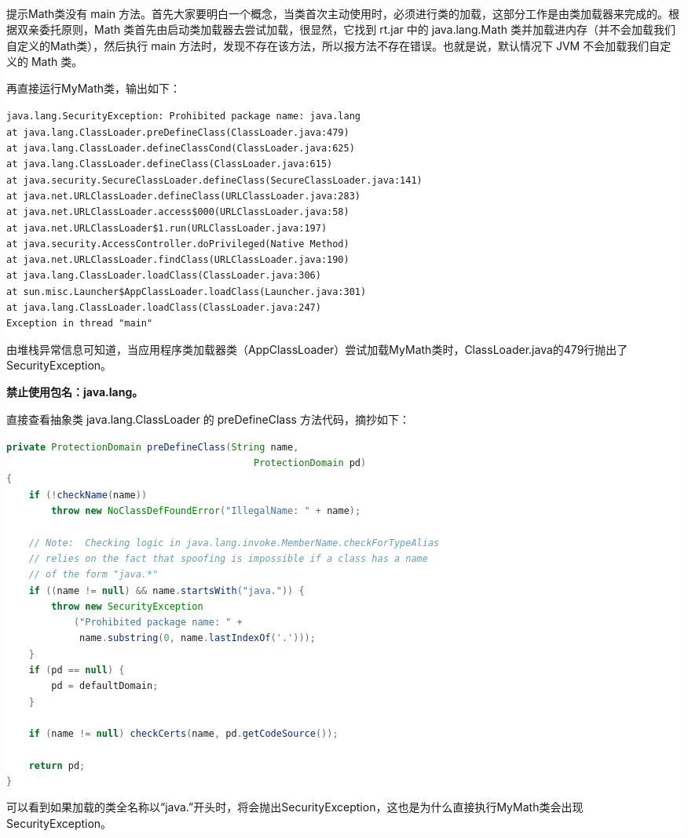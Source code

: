 提示Math类没有 main 方法。首先大家要明白一个概念，当类首次主动使用时，必须进行类的加载，这部分工作是由类加载器来完成的。根据双亲委托原则，Math 类首先由启动类加载器去尝试加载，很显然，它找到 rt.jar 中的 java.lang.Math 类并加载进内存（并不会加载我们自定义的Math类），然后执行 main 方法时，发现不存在该方法，所以报方法不存在错误。也就是说，默认情况下 JVM 不会加载我们自定义的 Math 类。

再直接运行MyMath类，输出如下：

```
java.lang.SecurityException: Prohibited package name: java.lang
at java.lang.ClassLoader.preDefineClass(ClassLoader.java:479)
at java.lang.ClassLoader.defineClassCond(ClassLoader.java:625)
at java.lang.ClassLoader.defineClass(ClassLoader.java:615)
at java.security.SecureClassLoader.defineClass(SecureClassLoader.java:141)
at java.net.URLClassLoader.defineClass(URLClassLoader.java:283)
at java.net.URLClassLoader.access$000(URLClassLoader.java:58)
at java.net.URLClassLoader$1.run(URLClassLoader.java:197)
at java.security.AccessController.doPrivileged(Native Method)
at java.net.URLClassLoader.findClass(URLClassLoader.java:190)
at java.lang.ClassLoader.loadClass(ClassLoader.java:306)
at sun.misc.Launcher$AppClassLoader.loadClass(Launcher.java:301)
at java.lang.ClassLoader.loadClass(ClassLoader.java:247)
Exception in thread "main" 
```

由堆栈异常信息可知道，当应用程序类加载器类（AppClassLoader）尝试加载MyMath类时，ClassLoader.java的479行抛出了SecurityException。

**禁止使用包名：java.lang。**

直接查看抽象类 java.lang.ClassLoader 的 preDefineClass 方法代码，摘抄如下：

```java
private ProtectionDomain preDefineClass(String name,
                                            ProtectionDomain pd)
{
    if (!checkName(name))
        throw new NoClassDefFoundError("IllegalName: " + name);

    // Note:  Checking logic in java.lang.invoke.MemberName.checkForTypeAlias
    // relies on the fact that spoofing is impossible if a class has a name
    // of the form "java.*"
    if ((name != null) && name.startsWith("java.")) {
        throw new SecurityException
            ("Prohibited package name: " +
             name.substring(0, name.lastIndexOf('.')));
    }
    if (pd == null) {
        pd = defaultDomain;
    }

    if (name != null) checkCerts(name, pd.getCodeSource());

    return pd;
}
```

可以看到如果加载的类全名称以“java.”开头时，将会抛出SecurityException，这也是为什么直接执行MyMath类会出现 SecurityException。
